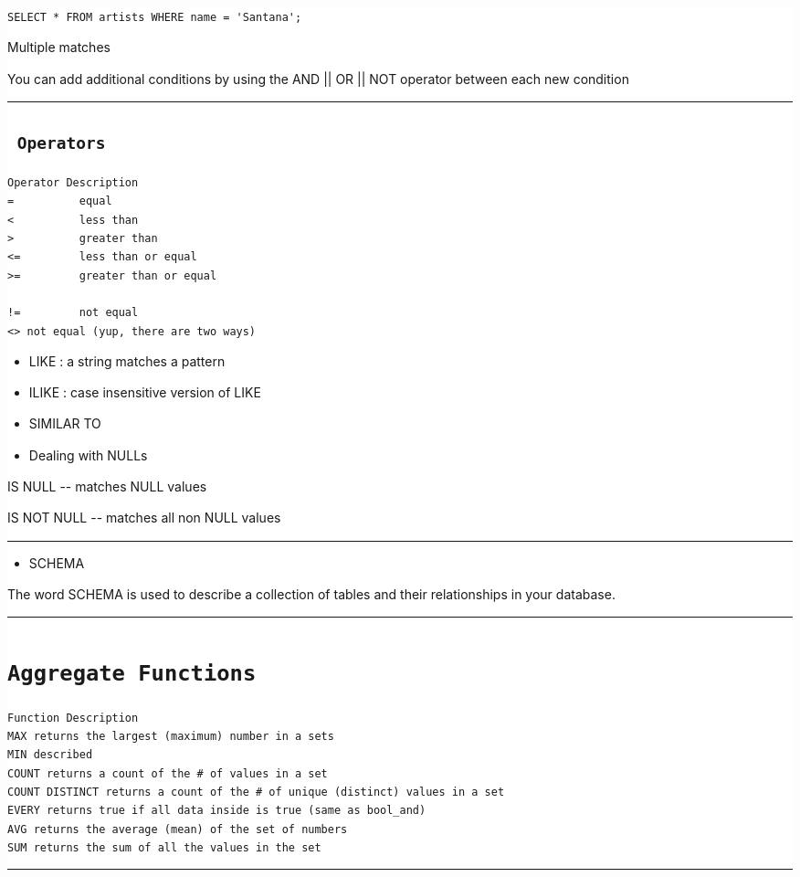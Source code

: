  ```
 SELECT * FROM artists WHERE name = 'Santana';

```
Multiple matches

You can add additional conditions by
using the AND || OR || NOT operator between each new condition

---

## ` Operators`

```
Operator Description
=          equal
<          less than
>          greater than
<=         less than or equal
>=         greater than or equal

!=         not equal
<> not equal (yup, there are two ways)
```
- LIKE  : a string matches a pattern
- ILIKE : case insensitive version of LIKE

- SIMILAR TO

- Dealing with NULLs

IS NULL -- matches NULL values

IS NOT NULL -- matches all non NULL values

---


- SCHEMA

The word SCHEMA is used to describe a collection of tables and their relationships in your
database.

---
# `Aggregate Functions`

```
Function Description
MAX returns the largest (maximum) number in a sets
MIN described
COUNT returns a count of the # of values in a set
COUNT DISTINCT returns a count of the # of unique (distinct) values in a set
EVERY returns true if all data inside is true (same as bool_and)
AVG returns the average (mean) of the set of numbers
SUM returns the sum of all the values in the set
```

---